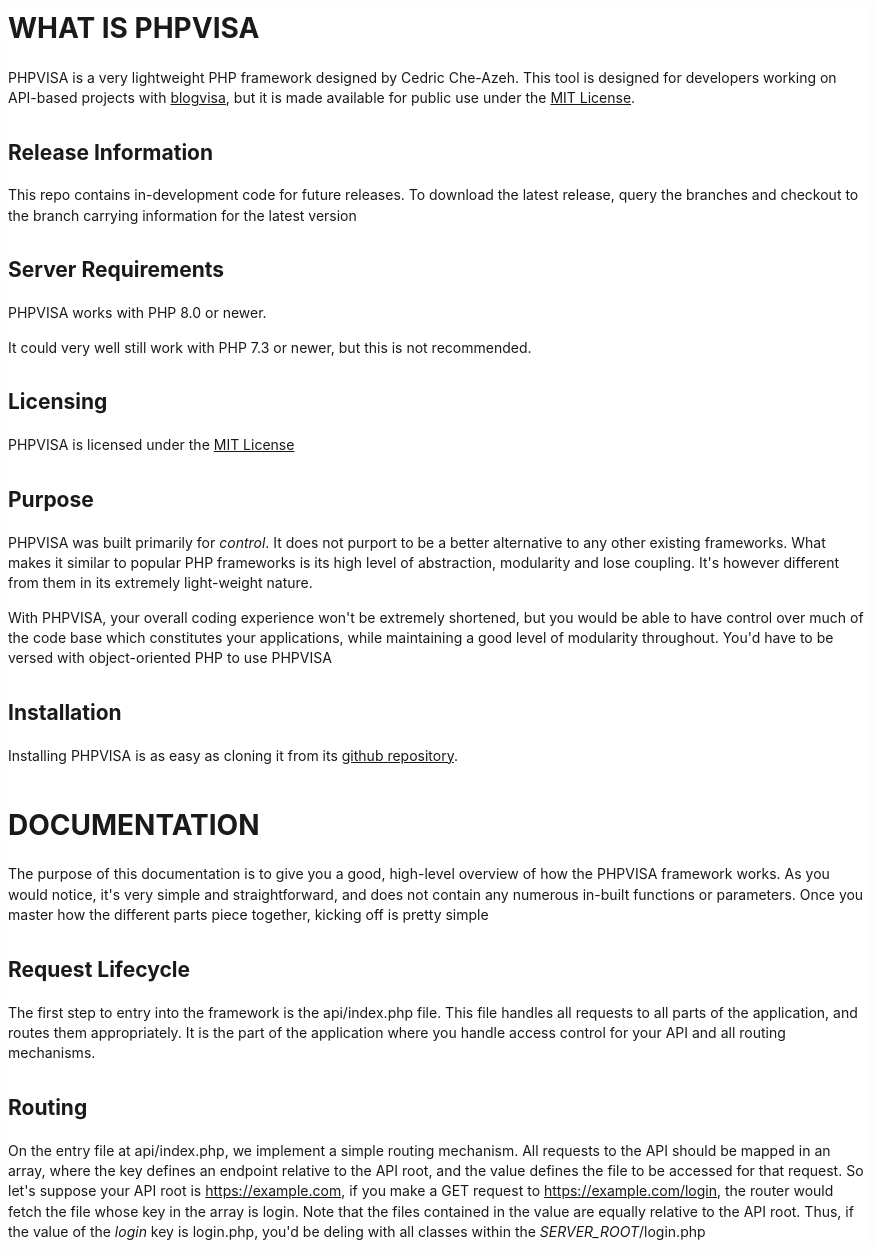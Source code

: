 # WHAT IS PHPVISA
PHPVISA is a very lightweight PHP framework designed by Cedric Che-Azeh. This tool is designed for developers working on API-based projects with [blogvisa](https://blogvisa.com), but it is made available for public use under the [MIT License](https://opensource.org/licenses/MIT).


## Release Information
This repo contains in-development code for future releases. To download the latest release, query the branches and checkout to the branch carrying information for the latest version

## Server Requirements
PHPVISA works with PHP 8.0 or newer.

It could very well still work with PHP 7.3 or newer, but this is not recommended.

## Licensing
PHPVISA is licensed under the [MIT License](https://opensource.org/licenses/MIT)

## Purpose
PHPVISA was built primarily for *control*. It does not purport to be a better alternative to any other existing frameworks. What makes it similar to popular PHP frameworks is its high level of abstraction, modularity and lose coupling. It's however different from them in its extremely light-weight nature.

With PHPVISA, your overall coding experience won't be extremely shortened, but you would be able to have control over much of the code base which constitutes your applications, while maintaining a good level of modularity throughout. You'd have to be versed with object-oriented PHP to use PHPVISA

## Installation
Installing PHPVISA is as easy as cloning it from its [github repository](https://github.com/che-azeh/phpvisa.git). 


# DOCUMENTATION
The purpose of this documentation is to give you a good, high-level overview of how the PHPVISA framework works. As you would notice, it's very simple and straightforward, and does not contain any numerous in-built functions or parameters. Once you master how the different parts piece together, kicking off is pretty simple

## Request Lifecycle 
The first step to entry into the framework is the api/index.php file. This file handles all requests to all parts of the application, and routes them appropriately. It is the part of the application where you handle access control for your API and all routing mechanisms.

## Routing
On the entry file at api/index.php, we implement a simple routing mechanism. All requests to the API should be mapped in an array, where the key defines an endpoint relative to the API root, and the value defines the file to be accessed for that request.  So let's suppose your API root is https://example.com, if you make a GET request to https://example.com/login, the router would fetch the file whose key in the array is login. Note that the files contained in the value are equally relative to the API root. Thus, if the value of the _login_ key is login.php, you'd be deling with all classes within the _SERVER_ROOT_/login.php
